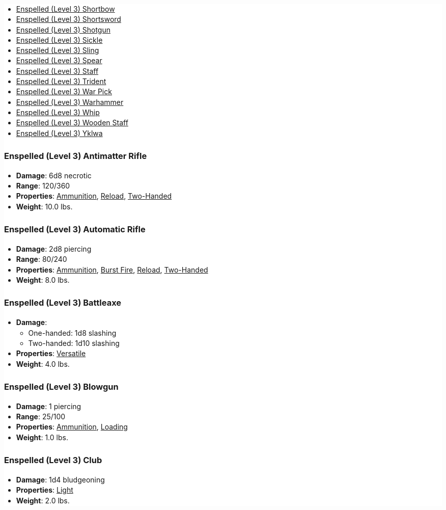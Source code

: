 - [Enspelled (Level 3) Shortbow](#Enspelled%20(Level%203)%20Shortbow)
- [Enspelled (Level 3) Shortsword](#Enspelled%20(Level%203)%20Shortsword)
- [Enspelled (Level 3) Shotgun](#Enspelled%20(Level%203)%20Shotgun)
- [Enspelled (Level 3) Sickle](#Enspelled%20(Level%203)%20Sickle)
- [Enspelled (Level 3) Sling](#Enspelled%20(Level%203)%20Sling)
- [Enspelled (Level 3) Spear](#Enspelled%20(Level%203)%20Spear)
- [Enspelled (Level 3) Staff](#Enspelled%20(Level%203)%20Staff)
- [Enspelled (Level 3) Trident](#Enspelled%20(Level%203)%20Trident)
- [Enspelled (Level 3) War Pick](#Enspelled%20(Level%203)%20War%20Pick)
- [Enspelled (Level 3) Warhammer](#Enspelled%20(Level%203)%20Warhammer)
- [Enspelled (Level 3) Whip](#Enspelled%20(Level%203)%20Whip)
- [Enspelled (Level 3) Wooden Staff](#Enspelled%20(Level%203)%20Wooden%20Staff)
- [Enspelled (Level 3) Yklwa](#Enspelled%20(Level%203)%20Yklwa)

### Enspelled (Level 3) Antimatter Rifle

- **Damage**: 6d8 necrotic
- **Range**: 120/360
- **Properties**: [Ammunition](Інструменти%20ДМ/CLI/rules/item-properties.md#Ammunition), [Reload](Інструменти%20ДМ/CLI/rules/item-properties.md#Reload), [Two-Handed](Інструменти%20ДМ/CLI/rules/item-properties.md#Two-Handed)
- **Weight**: 10.0 lbs.

### Enspelled (Level 3) Automatic Rifle

- **Damage**: 2d8 piercing
- **Range**: 80/240
- **Properties**: [Ammunition](Інструменти%20ДМ/CLI/rules/item-properties.md#Ammunition), [Burst Fire](Інструменти%20ДМ/CLI/rules/item-properties.md#Burst%20Fire), [Reload](Інструменти%20ДМ/CLI/rules/item-properties.md#Reload), [Two-Handed](Інструменти%20ДМ/CLI/rules/item-properties.md#Two-Handed)
- **Weight**: 8.0 lbs.

### Enspelled (Level 3) Battleaxe

- **Damage**:
  - One-handed: 1d8 slashing
  - Two-handed: 1d10 slashing
- **Properties**: [Versatile](Інструменти%20ДМ/CLI/rules/item-properties.md#Versatile)
- **Weight**: 4.0 lbs.

### Enspelled (Level 3) Blowgun

- **Damage**: 1 piercing
- **Range**: 25/100
- **Properties**: [Ammunition](Інструменти%20ДМ/CLI/rules/item-properties.md#Ammunition), [Loading](Інструменти%20ДМ/CLI/rules/item-properties.md#Loading)
- **Weight**: 1.0 lbs.

### Enspelled (Level 3) Club

- **Damage**: 1d4 bludgeoning
- **Properties**: [Light](Інструменти%20ДМ/CLI/rules/item-properties.md#Light)
- **Weight**: 2.0 lbs.
